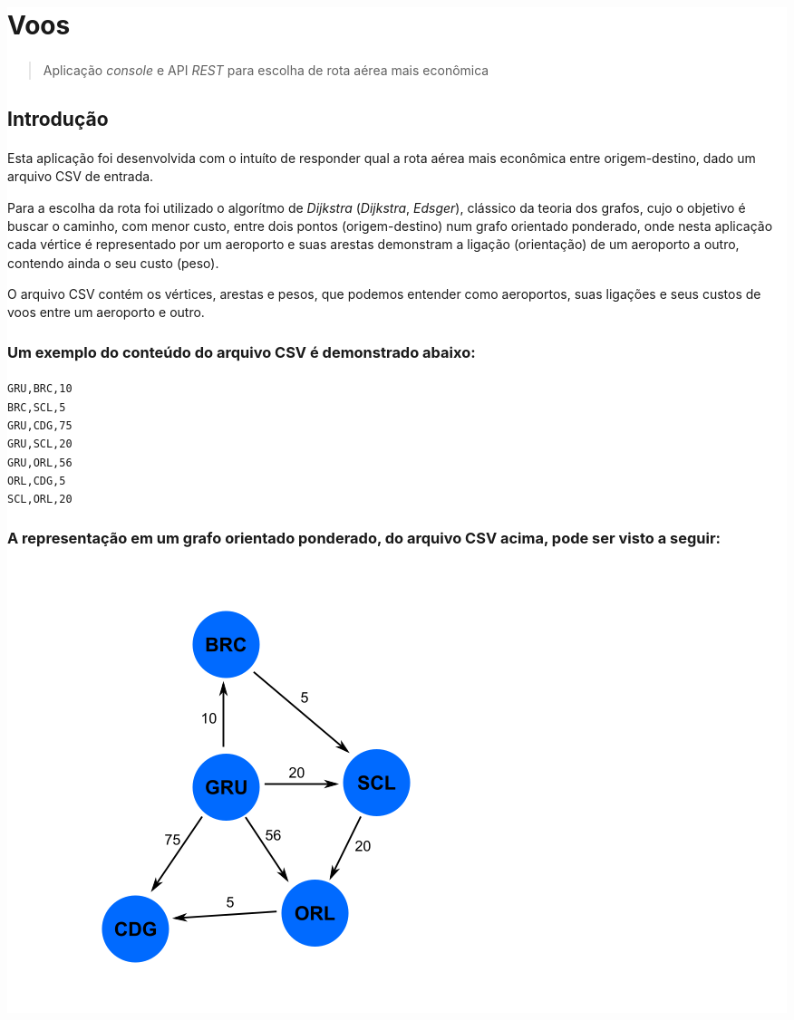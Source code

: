 # Voos

> Aplicação _console_ e API _REST_ para escolha de rota aérea mais econômica

## Introdução

Esta aplicação foi desenvolvida com o intuíto de responder qual a rota aérea
mais econômica entre origem-destino, dado um arquivo CSV de entrada.

Para a escolha da rota foi utilizado o algorítmo de _Dijkstra_ (_Dijkstra_, _Edsger_), clássico da teoria dos grafos, cujo o objetivo é buscar o caminho, com menor custo, entre dois pontos (origem-destino) num grafo orientado ponderado, onde nesta aplicação cada vértice é representado por um aeroporto e suas arestas demonstram a ligação (orientação) de um aeroporto a outro, contendo ainda o seu custo (peso).

O arquivo CSV contém os vértices, arestas e pesos, que podemos entender como
aeroportos, suas ligações e seus custos de voos entre um aeroporto e outro.

### Um exemplo do conteúdo do arquivo CSV é demonstrado abaixo:

```
GRU,BRC,10
BRC,SCL,5
GRU,CDG,75
GRU,SCL,20
GRU,ORL,56
ORL,CDG,5
SCL,ORL,20
```

### A representação em um grafo orientado ponderado, do arquivo CSV acima, pode ser visto a seguir:

![Imagem do grafo orientado ponderado](grafo.png "Representação do arquivo CSV em um grafo orientado ponderado")
